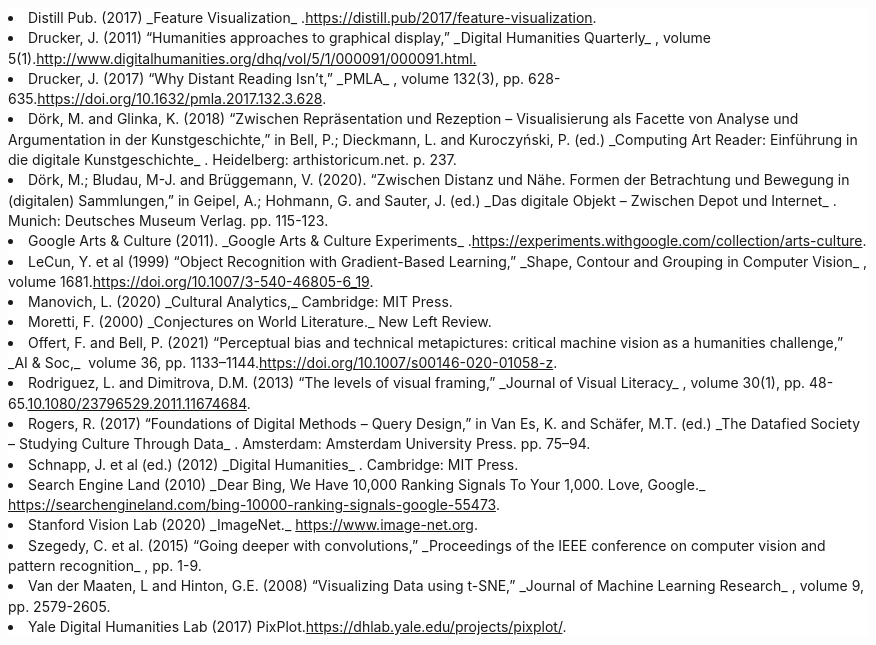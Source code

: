 <li id="distillpub2017">Distill Pub. (2017) _Feature Visualization_ .<a href="https://distill.pub/2017/feature-visualization">https://distill.pub/2017/feature-visualization</a>.
</li>
<li id="drucker2011">Drucker, J. (2011) “Humanities approaches to graphical display,”  _Digital Humanities Quarterly_ , volume 5(1).<a href="http://www.digitalhumanities.org/dhq/vol/5/1/000091/000091.html">http://www.digitalhumanities.org/dhq/vol/5/1/000091/000091.html.</a>
</li>
<li id="drucker2017">Drucker, J. (2017) “Why Distant Reading Isn’t,”  _PMLA_ , volume 132(3), pp. 628-635.<a href="https://doi.org/10.1632/pmla.2017.132.3.628">https://doi.org/10.1632/pmla.2017.132.3.628</a>.
</li>
<li id="dork2018">Dörk, M. and Glinka, K. (2018) “Zwischen Repräsentation und Rezeption – Visualisierung als Facette von Analyse und Argumentation in der Kunstgeschichte,” in Bell, P.; Dieckmann, L. and Kuroczyński, P. (ed.) _Computing Art Reader: Einführung in die digitale Kunstgeschichte_ . Heidelberg: arthistoricum.net. p. 237.
</li>
<li id="dork2020">Dörk, M.; Bludau, M-J. and Brüggemann, V. (2020). “Zwischen Distanz und Nähe. Formen der Betrachtung und Bewegung in (digitalen) Sammlungen,” in Geipel, A.; Hohmann, G. and Sauter, J. (ed.) _Das digitale Objekt – Zwischen Depot und Internet_ . Munich: Deutsches Museum Verlag. pp. 115-123.
</li>
<li id="googleartsandculture2011">Google Arts & Culture (2011). _Google Arts & Culture Experiments_ .<a href="https://experiments.withgoogle.com/collection/arts-culture">https://experiments.withgoogle.com/collection/arts-culture</a>.
</li>
<li id="lecun1999">LeCun, Y. et al (1999) “Object Recognition with Gradient-Based Learning,”  _Shape, Contour and Grouping in Computer Vision_ , volume 1681.<a href="https://doi.org/10.1007/3-540-46805-6_19">https://doi.org/10.1007/3-540-46805-6_19</a>.
</li>
<li id="manovich2020">Manovich, L. (2020) _Cultural Analytics,_ Cambridge: MIT Press.
</li>
<li id="moretti2000">Moretti, F. (2000) _Conjectures on World Literature._ New Left Review.
</li>
<li id="offert2021">Offert, F. and Bell, P. (2021) “Perceptual bias and technical metapictures: critical machine vision as a humanities challenge,”   _AI & Soc,_  volume 36, pp. 1133–1144.<a href="https://doi.org/10.1007/s00146-020-01058-z">https://doi.org/10.1007/s00146-020-01058-z</a>.
</li>
<li id="rodriguez2013">Rodriguez, L. and Dimitrova, D.M. (2013) “The levels of visual framing,”  _Journal of Visual Literacy_ , volume 30(1), pp. 48-65.<a href="https://doi.org/10.1080/23796529.2011.11674684">10.1080/23796529.2011.11674684</a>.
</li>
<li id="rogers2017">Rogers, R. (2017) “Foundations of Digital Methods – Query Design,” in Van Es, K. and Schäfer, M.T. (ed.) _The Datafied Society – Studying Culture Through Data_ . Amsterdam: Amsterdam University Press. pp. 75–94.
</li>
<li id="schnapp2012">Schnapp, J. et al (ed.) (2012) _Digital Humanities_ . Cambridge: MIT Press.
</li>
<li id="searchengineland2010">Search Engine Land (2010) _Dear Bing, We Have 10,000 Ranking Signals To Your 1,000. Love, Google._ <a href="https://searchengineland.com/bing-10000-ranking-signals-google-55473">https://searchengineland.com/bing-10000-ranking-signals-google-55473</a>.
</li>
<li id="stanford2020">Stanford Vision Lab (2020) _ImageNet._ <a href="https://www.image-net.org">https://www.image-net.org</a>.
</li>
<li id="szegedy2015">Szegedy, C. et al. (2015) “Going deeper with convolutions,”  _Proceedings of the IEEE conference on computer vision and pattern recognition_ , pp. 1-9.
</li>
<li id="vandermaaten2008">Van der Maaten, L and Hinton, G.E. (2008) “Visualizing Data using t-SNE,”  _Journal of Machine Learning Research_ , volume 9, pp. 2579-2605.
</li>
<li id="yale2017">Yale Digital Humanities Lab (2017) PixPlot.<a href="https://dhlab.yale.edu/projects/pixplot/">https://dhlab.yale.edu/projects/pixplot/</a>.
</li>
